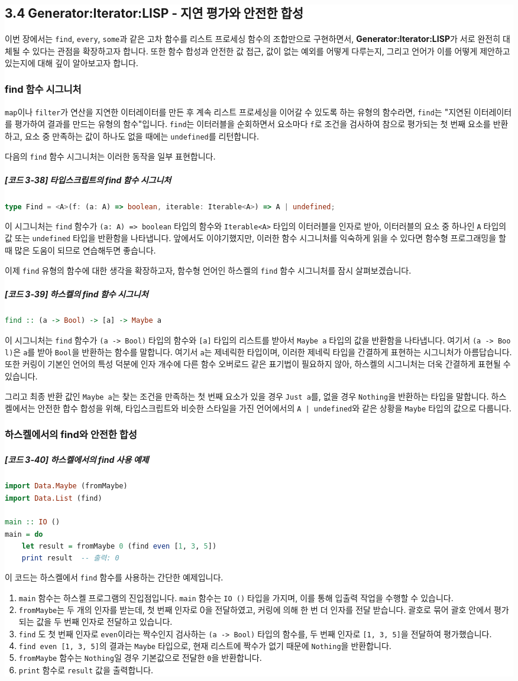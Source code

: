## 3.4 Generator:Iterator:LISP - 지연 평가와 안전한 합성

이번 장에서는 `find`, `every`, `some`과 같은 고차 함수를 리스트 프로세싱 함수의 조합만으로 구현하면서, **Generator:Iterator:LISP**가 서로 완전히 대체될 수 있다는 관점을 확장하고자 합니다. 또한 함수 합성과 안전한 값 접근, 값이 없는 예외를 어떻게 다루는지, 그리고 언어가 이를 어떻게 제안하고 있는지에 대해 깊이 알아보고자 합니다.

### find 함수 시그니처

`map`이나 `filter`가 연산을 지연한 이터레이터를 만든 후 계속 리스트 프로세싱을 이어갈 수 있도록 하는 유형의 함수라면, `find`는 "지연된 이터레이터를 평가하여 결과를 만드는 유형의 함수"입니다. `find`는 이터러블을 순회하면서 요소마다 `f`로 조건을 검사하여 참으로 평가되는 첫 번째 요소를 반환하고, 요소 중 만족하는 값이 하나도 없을 때에는 `undefined`를 리턴합니다.

다음의 `find` 함수 시그니처는 이러한 동작을 일부 표현합니다.

##### [코드 3-38] 타입스크립트의 find 함수 시그니처

```typescript
type Find = <A>(f: (a: A) => boolean, iterable: Iterable<A>) => A | undefined;
```

이 시그니처는 `find` 함수가 `(a: A) => boolean` 타입의 함수와 `Iterable<A>` 타입의 이터러블을 인자로 받아, 이터러블의 요소 중 하나인 `A` 타입의 값 또는 `undefined` 타입을 반환함을 나타냅니다. 앞에서도 이야기했지만, 이러한 함수 시그니처를 익숙하게 읽을 수 있다면 함수형 프로그래밍을 할 때 많은 도움이 되므로 연습해두면 좋습니다.

이제 `find` 유형의 함수에 대한 생각을 확장하고자, 함수형 언어인 하스켈의 `find` 함수 시그니처를 잠시 살펴보겠습니다.

##### [코드 3-39] 하스켈의 find 함수 시그니처

```haskell
find :: (a -> Bool) -> [a] -> Maybe a
```

이 시그니처는 `find` 함수가 `(a -> Bool)` 타입의 함수와 `[a]` 타입의 리스트를 받아서 `Maybe a` 타입의 값을 반환함을 나타냅니다. 여기서 `(a -> Bool)`은 `a`를 받아 `Bool`을 반환하는 함수를 말합니다. 여기서 `a`는 제네릭한 타입이며, 이러한 제네릭 타입을 간결하게 표현하는 시그니처가 아름답습니다. 또한 커링이 기본인 언어의 특성 덕분에 인자 개수에 다른 함수 오버로드 같은 표기법이 필요하지 않아, 하스켈의 시그니처는 더욱 간결하게 표현될 수 있습니다.

그리고 최종 반환 값인 `Maybe a`는 찾는 조건을 만족하는 첫 번째 요소가 있을 경우 `Just a`를, 없을 경우 `Nothing`을 반환하는 타입을 말합니다. 하스켈에서는 안전한 합수 합성을 위해, 타입스크립트와 비슷한 스타일을 가진 언어에서의 `A | undefined`와 같은 상황을 `Maybe` 타입의 값으로 다룹니다.

### 하스켈에서의 find와 안전한 합성

##### [코드 3-40] 하스켈에서의 find 사용 예제
```haskell
import Data.Maybe (fromMaybe)
import Data.List (find)

main :: IO ()
main = do
    let result = fromMaybe 0 (find even [1, 3, 5])
    print result  -- 출력: 0
```

이 코드는 하스켈에서 `find` 함수를 사용하는 간단한 예제입니다.

1. `main` 함수는 하스켈 프로그램의 진입점입니다. `main` 함수는 `IO ()` 타입을 가지며, 이를 통해 입출력 작업을 수행할 수 있습니다.
2. `fromMaybe`는 두 개의 인자를 받는데, 첫 번째 인자로 0을 전달하였고, 커링에 의해 한 번 더 인자를 전달 받습니다. 괄호로 묶어 괄호 안에서 평가되는 값을 두 번째 인자로 전달하고 있습니다.
3. `find` 도 첫 번째 인자로 `even`이라는 짝수인지 검사하는 `(a -> Bool)` 타입의 함수를, 두 번째 인자로 `[1, 3, 5]`을 전달하여 평가했습니다.
4. `find even [1, 3, 5]`의 결과는 `Maybe` 타입으로, 현재 리스트에 짝수가 없기 때문에 `Nothing`을 반환합니다.
5. `fromMaybe` 함수는 `Nothing`일 경우 기본값으로 전달한 `0`을 반환합니다.
6. `print` 함수로 `result` 값을 출력합니다.
